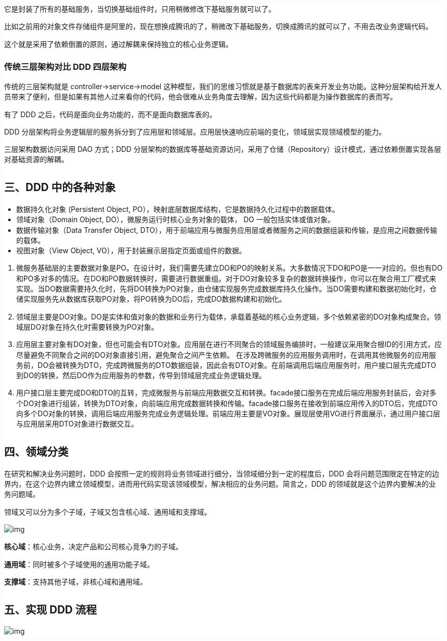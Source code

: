 它是封装了所有的基础服务，当切换基础组件时，只用稍微修改下基础服务就可以了。

比如之前用的对象文件存储组件是阿里的，现在想换成腾讯的了，稍微改下基础服务，切换成腾讯的就可以了，不用去改业务逻辑代码。

这个就是采用了依赖倒置的原则，通过解耦来保持独立的核心业务逻辑。

### 传统三层架构对比 DDD 四层架构

传统的三层架构就是 controller->service->model 这种模型，我们的思维习惯就是基于数据库的表来开发业务功能。这种分层架构给开发人员带来了便利，但是如果有其他人过来看你的代码，他会很难从业务角度去理解，因为这些代码都是为操作数据库的表而写。

有了 DDD 之后，代码是面向业务功能的，而不是面向数据库表的。

DDD 分层架构将业务逻辑层的服务拆分到了应用层和领域层。应用层快速响应前端的变化，领域层实现领域模型的能力。

三层架构数据访问采用 DAO 方式；DDD 分层架构的数据库等基础资源访问，采用了仓储（Repository）设计模式，通过依赖倒置实现各层对基础资源的解耦。

## 三、DDD 中的各种对象

- 数据持久化对象 (Persistent Object, PO），映射底层数据库结构，它是数据持久化过程中的数据载体。
- 领域对象（Domain Object, DO），微服务运行时核心业务对象的载体， DO 一般包括实体或值对象。
- 数据传输对象（Data Transfer Object, DTO），用于前端应用与微服务应用层或者微服务之间的数据组装和传输，是应用之间数据传输的载体。
- 视图对象（View Object, VO），用于封装展示层指定页面或组件的数据。

1. 微服务基础层的主要数据对象是PO。在设计时，我们需要先建立DO和PO的映射关系。大多数情况下DO和PO是一一对应的。但也有DO和PO多对多的情况。在DO和PO数据转换时，需要进行数据重组。对于DO对象较多复杂的数据转换操作，你可以在聚合用工厂模式来实现。当DO数据需要持久化时，先将DO转换为PO对象，由仓储实现服务完成数据库持久化操作。当DO需要构建和数据初始化时，仓储实现服务先从数据库获取PO对象，将PO转换为DO后，完成DO数据构建和初始化。

2. 领域层主要是DO对象。DO是实体和值对象的数据和业务行为载体，承载着基础的核心业务逻辑，多个依赖紧密的DO对象构成聚合。领域层DO对象在持久化时需要转换为PO对象。

3. 应用层主要对象有DO对象，但也可能会有DTO对象。应用层在进行不同聚合的领域服务编排时，一般建议采用聚合根ID的引用方式，应尽量避免不同聚合之间的DO对象直接引用，避免聚合之间产生依赖。
   在涉及跨微服务的应用服务调用时，在调用其他微服务的应用服务前，DO会被转换为DTO，完成跨微服务的DTO数据组装，因此会有DTO对象。在前端调用后端应用服务时，用户接口层先完成DTO到DO的转换，然后DO作为应用服务的参数，传导到领域层完成业务逻辑处理。

4. 用户接口层主要完成DO和DTO的互转，完成微服务与前端应用数据交互和转换。facade接口服务在完成后端应用服务封装后，会对多个DO对象进行组装，转换为DTO对象，向前端应用完成数据转换和传输。facade接口服务在接收到前端应用传入的DTO后，完成DTO向多个DO对象的转换，调用后端应用服务完成业务逻辑处理。前端应用主要是VO对象。展现层使用VO进行界面展示，通过用户接口层与应用层采用DTO对象进行数据交互。

## 四、领域分类

在研究和解决业务问题时，DDD 会按照一定的规则将业务领域进行细分，当领域细分到一定的程度后，DDD 会将问题范围限定在特定的边界内，在这个边界内建立领域模型，进而用代码实现该领域模型，解决相应的业务问题。简言之，DDD 的领域就是这个边界内要解决的业务问题域。

领域又可以分为多个子域，子域又包含核心域、通用域和支撑域。

![img](https://ask.qcloudimg.com/http-save/yehe-2145707/7bc2b489a6c172460ae347fc1d540063.png?imageView2/2/w/1620)

**核心域**：核心业务，决定产品和公司核心竞争力的子域。

**通用域**：同时被多个子域使用的通用功能子域。

**支撑域**：支持其他子域，非核心域和通用域。

## 五、实现 DDD 流程

![img](https://ask.qcloudimg.com/http-save/yehe-2145707/704a35bdf7fe7a21d71b9c1ddd364cd1.png?imageView2/2/w/1620)
